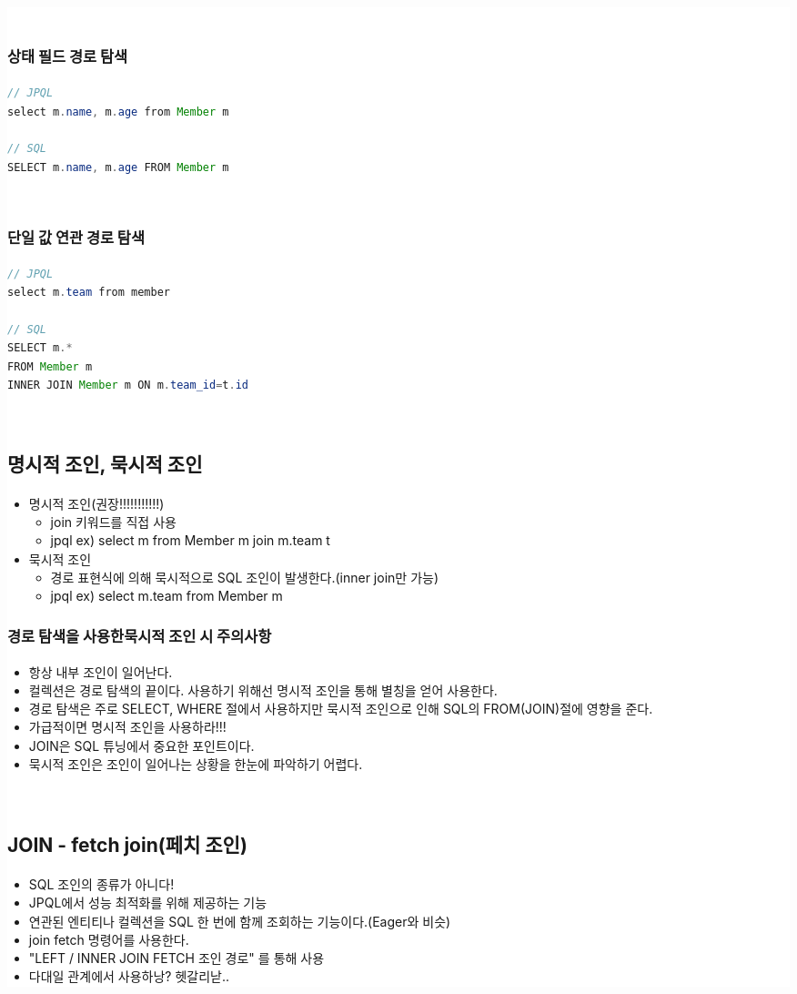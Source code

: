 <br>

### 상태 필드 경로 탐색
```java
// JPQL
select m.name, m.age from Member m

// SQL
SELECT m.name, m.age FROM Member m
```

<br>

### 단일 값 연관 경로 탐색
```java
// JPQL
select m.team from member

// SQL
SELECT m.*
FROM Member m
INNER JOIN Member m ON m.team_id=t.id
```

<br>

## 명시적 조인, 묵시적 조인
- 명시적 조인(권장!!!!!!!!!!!)
    - join 키워드를 직접 사용
    - jpql ex) select m from Member m join m.team t
- 묵시적 조인
    - 경로 표현식에 의해 묵시적으로 SQL 조인이 발생한다.(inner join만 가능)
    - jpql ex) select m.team from Member m 

### 경로 탐색을 사용한묵시적 조인 시 주의사항
- 항상 내부 조인이 일어난다.
- 컬렉션은 경로 탐색의 끝이다. 사용하기 위해선 명시적 조인을 통해 별칭을 얻어 사용한다.
- 경로 탐색은 주로 SELECT, WHERE 절에서 사용하지만 묵시적 조인으로 인해 SQL의 FROM(JOIN)절에 영향을 준다.
- 가급적이면 명시적 조인을 사용하라!!!
- JOIN은 SQL 튜닝에서 중요한 포인트이다.
- 묵시적 조인은 조인이 일어나는 상황을 한눈에 파악하기 어렵다.

<br>

## JOIN - fetch join(페치 조인)
- SQL 조인의 종류가 아니다!
- JPQL에서 성능 최적화를 위해 제공하는 기능
- 연관된 엔티티나 컬렉션을 SQL 한 번에 함께 조회하는 기능이다.(Eager와 비슷)
- join fetch 명령어를 사용한다.
- "LEFT / INNER JOIN FETCH 조인 경로" 를 통해 사용
- 다대일 관계에서 사용하낭? 헷갈리낟..
